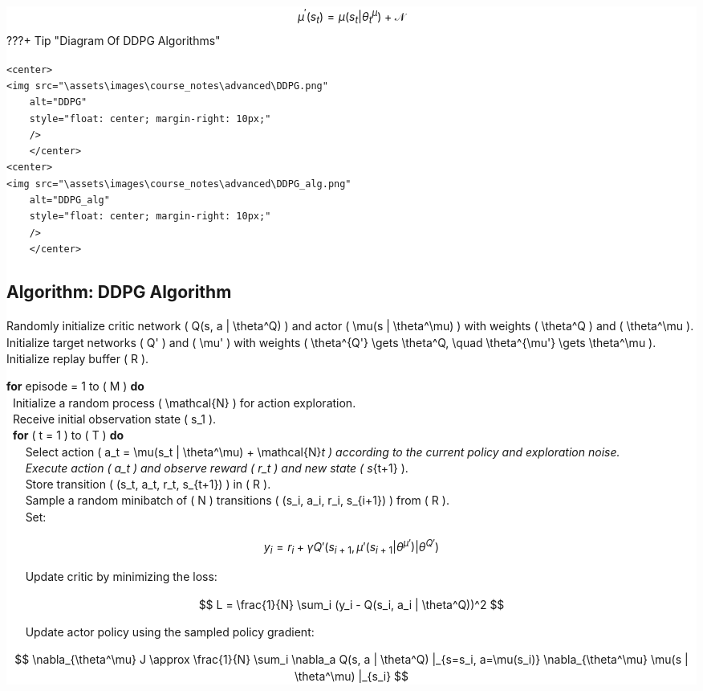 
$$
\mu^{'}(s_t) = \mu(s_t|\theta^\mu_t) + \mathcal{N}
$$
???+ Tip "Diagram Of DDPG Algorithms"

    <center> 
    <img src="\assets\images\course_notes\advanced\DDPG.png"
        alt="DDPG"
        style="float: center; margin-right: 10px;" 
        /> 
        </center>
    <center> 
    <img src="\assets\images\course_notes\advanced\DDPG_alg.png"
        alt="DDPG_alg"
        style="float: center; margin-right: 10px;" 
        /> 
        </center>

**Algorithm: DDPG Algorithm**  
---  
Randomly initialize critic network \( Q(s, a | \theta^Q) \) and actor \( \mu(s | \theta^\mu) \) with weights \( \theta^Q \) and \( \theta^\mu \).  
Initialize target networks \( Q' \) and \( \mu' \) with weights \( \theta^{Q'} \gets \theta^Q, \quad \theta^{\mu'} \gets \theta^\mu \).  
Initialize replay buffer \( R \).  

**for** episode = 1 to \( M \) **do**  
&nbsp;&nbsp;Initialize a random process \( \mathcal{N} \) for action exploration.  
&nbsp;&nbsp;Receive initial observation state \( s_1 \).  
&nbsp;&nbsp;**for** \( t = 1 \) to \( T \) **do**  
&nbsp;&nbsp;&nbsp;&nbsp;&nbsp;&nbsp;Select action \( a_t = \mu(s_t | \theta^\mu) + \mathcal{N}_t \) according to the current policy and exploration noise.  
&nbsp;&nbsp;&nbsp;&nbsp;&nbsp;&nbsp;Execute action \( a_t \) and observe reward \( r_t \) and new state \( s_{t+1} \).  
&nbsp;&nbsp;&nbsp;&nbsp;&nbsp;&nbsp;Store transition \( (s_t, a_t, r_t, s_{t+1}) \) in \( R \).  
&nbsp;&nbsp;&nbsp;&nbsp;&nbsp;&nbsp;Sample a random minibatch of \( N \) transitions \( (s_i, a_i, r_i, s_{i+1}) \) from \( R \).  
&nbsp;&nbsp;&nbsp;&nbsp;&nbsp;&nbsp;Set:  

$$  
y_i = r_i + \gamma Q'(s_{i+1}, \mu'(s_{i+1} | \theta^{\mu'}) | \theta^{Q'})  
$$

&nbsp;&nbsp;&nbsp;&nbsp;&nbsp;&nbsp;Update critic by minimizing the loss:  

$$  
L = \frac{1}{N} \sum_i (y_i - Q(s_i, a_i | \theta^Q))^2  
$$  

&nbsp;&nbsp;&nbsp;&nbsp;&nbsp;&nbsp;Update actor policy using the sampled policy gradient: 

$$  
\nabla_{\theta^\mu} J \approx \frac{1}{N} \sum_i \nabla_a Q(s, a | \theta^Q) |_{s=s_i, a=\mu(s_i)} \nabla_{\theta^\mu} \mu(s | \theta^\mu) |_{s_i}  
$$  
